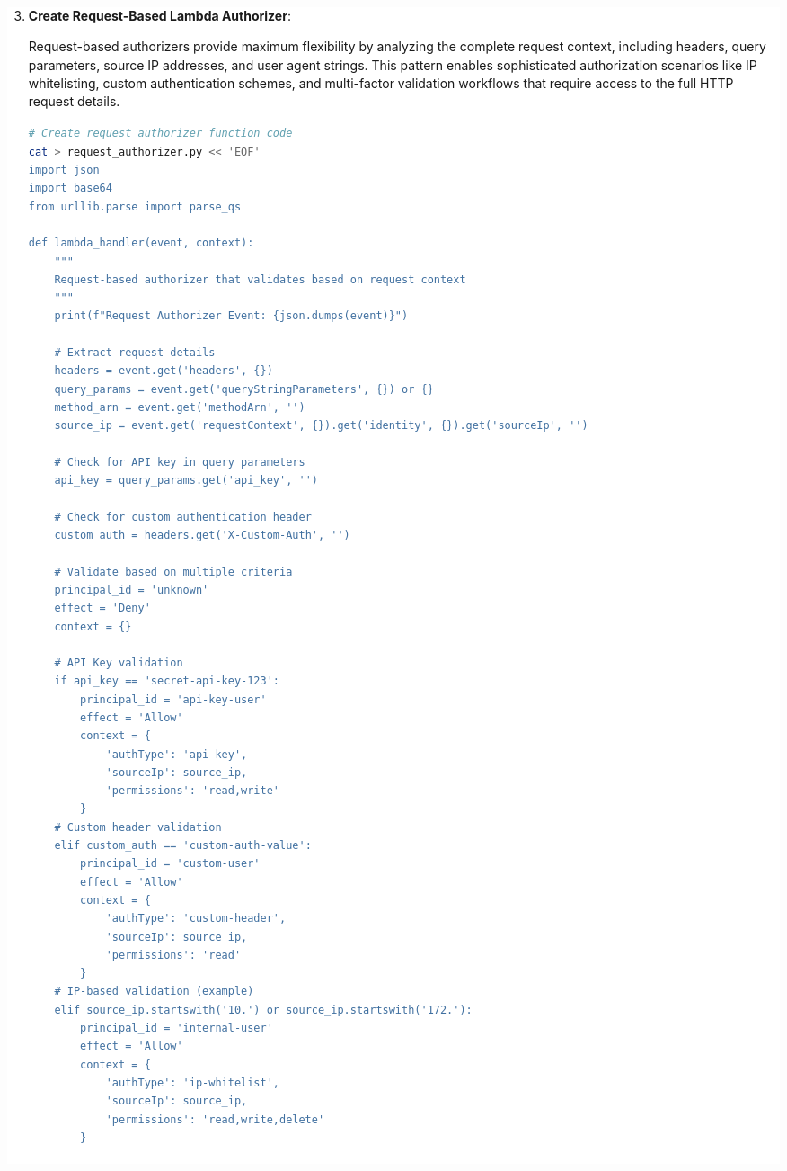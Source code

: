 3. **Create Request-Based Lambda Authorizer**:

   Request-based authorizers provide maximum flexibility by analyzing the complete request context, including headers, query parameters, source IP addresses, and user agent strings. This pattern enables sophisticated authorization scenarios like IP whitelisting, custom authentication schemes, and multi-factor validation workflows that require access to the full HTTP request details.

   ```bash
   # Create request authorizer function code
   cat > request_authorizer.py << 'EOF'
   import json
   import base64
   from urllib.parse import parse_qs
   
   def lambda_handler(event, context):
       """
       Request-based authorizer that validates based on request context
       """
       print(f"Request Authorizer Event: {json.dumps(event)}")
       
       # Extract request details
       headers = event.get('headers', {})
       query_params = event.get('queryStringParameters', {}) or {}
       method_arn = event.get('methodArn', '')
       source_ip = event.get('requestContext', {}).get('identity', {}).get('sourceIp', '')
       
       # Check for API key in query parameters
       api_key = query_params.get('api_key', '')
       
       # Check for custom authentication header
       custom_auth = headers.get('X-Custom-Auth', '')
       
       # Validate based on multiple criteria
       principal_id = 'unknown'
       effect = 'Deny'
       context = {}
       
       # API Key validation
       if api_key == 'secret-api-key-123':
           principal_id = 'api-key-user'
           effect = 'Allow'
           context = {
               'authType': 'api-key',
               'sourceIp': source_ip,
               'permissions': 'read,write'
           }
       # Custom header validation
       elif custom_auth == 'custom-auth-value':
           principal_id = 'custom-user'
           effect = 'Allow'
           context = {
               'authType': 'custom-header',
               'sourceIp': source_ip,
               'permissions': 'read'
           }
       # IP-based validation (example)
       elif source_ip.startswith('10.') or source_ip.startswith('172.'):
           principal_id = 'internal-user'
           effect = 'Allow'
           context = {
               'authType': 'ip-whitelist',
               'sourceIp': source_ip,
               'permissions': 'read,write,delete'
           }
       
   ```